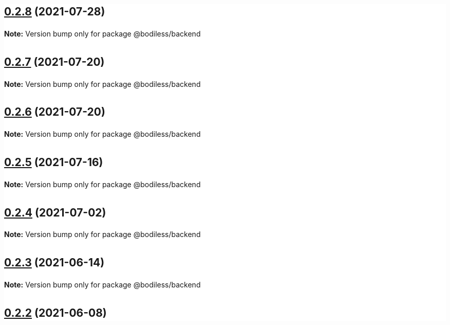 



## [0.2.8](https://github.com/johnsonandjohnson/Bodiless-JS/compare/v0.2.7...v0.2.8) (2021-07-28)

**Note:** Version bump only for package @bodiless/backend





## [0.2.7](https://github.com/johnsonandjohnson/Bodiless-JS/compare/v0.2.6...v0.2.7) (2021-07-20)

**Note:** Version bump only for package @bodiless/backend





## [0.2.6](https://github.com/johnsonandjohnson/Bodiless-JS/compare/v0.2.5...v0.2.6) (2021-07-20)

**Note:** Version bump only for package @bodiless/backend





## [0.2.5](https://github.com/johnsonandjohnson/Bodiless-JS/compare/v0.2.4...v0.2.5) (2021-07-16)

**Note:** Version bump only for package @bodiless/backend





## [0.2.4](https://github.com/johnsonandjohnson/Bodiless-JS/compare/v0.2.3...v0.2.4) (2021-07-02)

**Note:** Version bump only for package @bodiless/backend





## [0.2.3](https://github.com/johnsonandjohnson/Bodiless-JS/compare/v0.2.2...v0.2.3) (2021-06-14)

**Note:** Version bump only for package @bodiless/backend





## [0.2.2](https://github.com/johnsonandjohnson/Bodiless-JS/compare/v0.2.1...v0.2.2) (2021-06-08)


